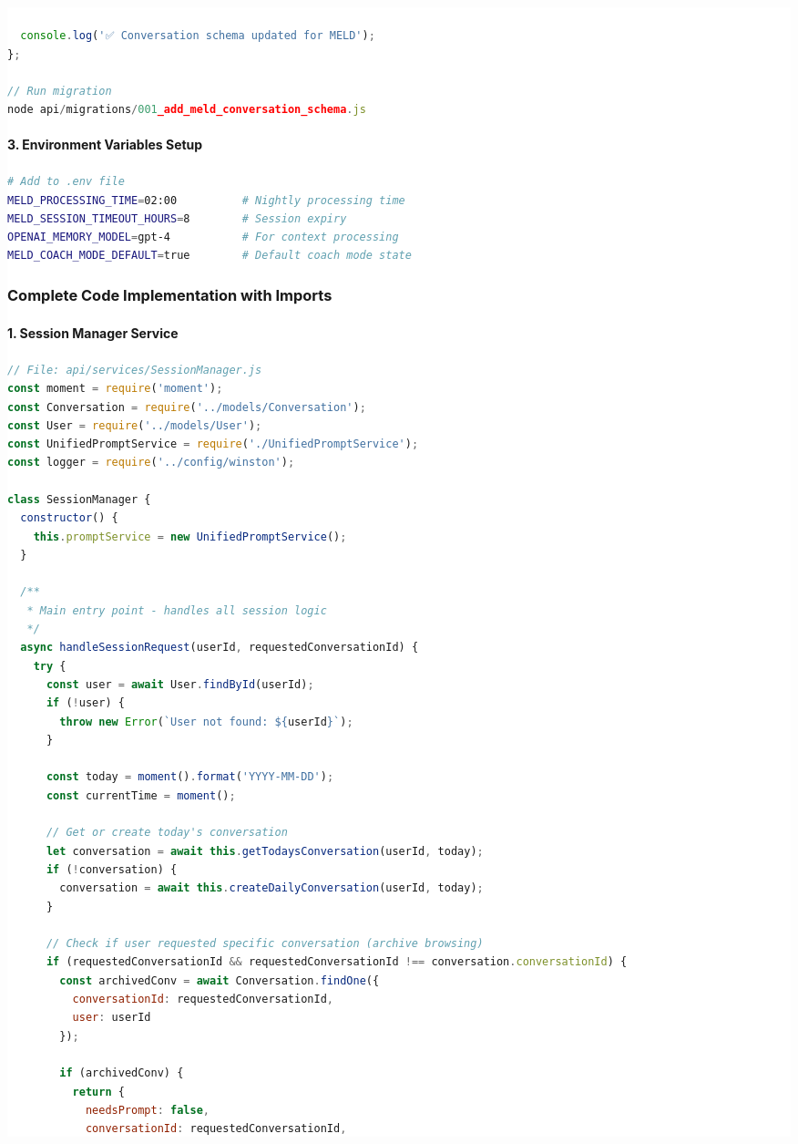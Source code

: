 ```javascript
  
  console.log('✅ Conversation schema updated for MELD');
};

// Run migration
node api/migrations/001_add_meld_conversation_schema.js
```

#### 3. **Environment Variables Setup**
```bash
# Add to .env file
MELD_PROCESSING_TIME=02:00          # Nightly processing time
MELD_SESSION_TIMEOUT_HOURS=8        # Session expiry
OPENAI_MEMORY_MODEL=gpt-4           # For context processing
MELD_COACH_MODE_DEFAULT=true        # Default coach mode state
```

### Complete Code Implementation with Imports

#### 1. **Session Manager Service**
```javascript
// File: api/services/SessionManager.js
const moment = require('moment');
const Conversation = require('../models/Conversation');
const User = require('../models/User');
const UnifiedPromptService = require('./UnifiedPromptService');
const logger = require('../config/winston');

class SessionManager {
  constructor() {
    this.promptService = new UnifiedPromptService();
  }

  /**
   * Main entry point - handles all session logic
   */
  async handleSessionRequest(userId, requestedConversationId) {
    try {
      const user = await User.findById(userId);
      if (!user) {
        throw new Error(`User not found: ${userId}`);
      }

      const today = moment().format('YYYY-MM-DD');
      const currentTime = moment();
      
      // Get or create today's conversation
      let conversation = await this.getTodaysConversation(userId, today);
      if (!conversation) {
        conversation = await this.createDailyConversation(userId, today);
      }

      // Check if user requested specific conversation (archive browsing)
      if (requestedConversationId && requestedConversationId !== conversation.conversationId) {
        const archivedConv = await Conversation.findOne({ 
          conversationId: requestedConversationId,
          user: userId 
        });
        
        if (archivedConv) {
          return {
            needsPrompt: false,
            conversationId: requestedConversationId,
```
